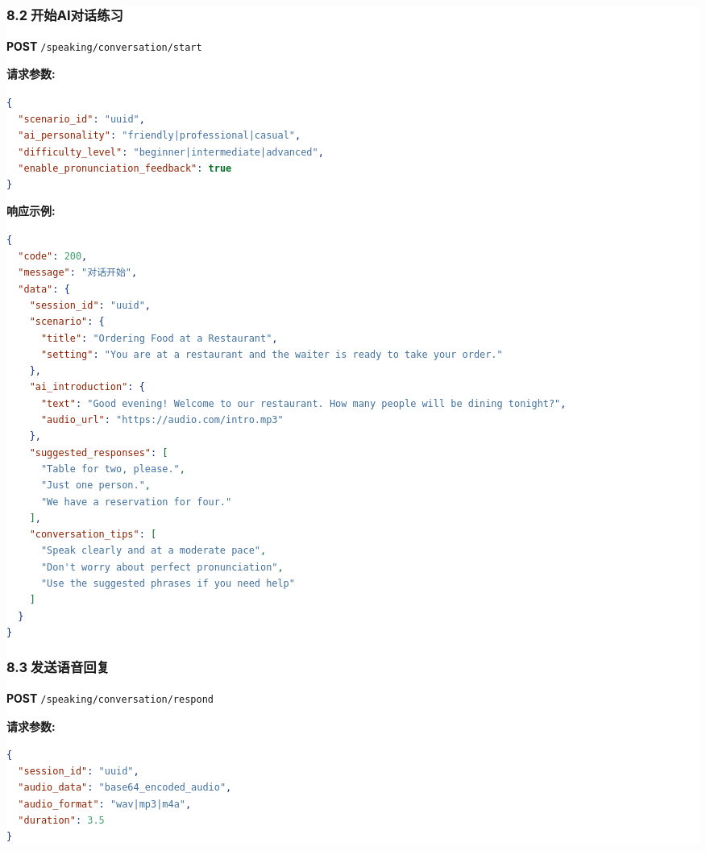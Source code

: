 ### 8.2 开始AI对话练习
**POST** `/speaking/conversation/start`

**请求参数:**
```json
{
  "scenario_id": "uuid",
  "ai_personality": "friendly|professional|casual",
  "difficulty_level": "beginner|intermediate|advanced",
  "enable_pronunciation_feedback": true
}
```

**响应示例:**
```json
{
  "code": 200,
  "message": "对话开始",
  "data": {
    "session_id": "uuid",
    "scenario": {
      "title": "Ordering Food at a Restaurant",
      "setting": "You are at a restaurant and the waiter is ready to take your order."
    },
    "ai_introduction": {
      "text": "Good evening! Welcome to our restaurant. How many people will be dining tonight?",
      "audio_url": "https://audio.com/intro.mp3"
    },
    "suggested_responses": [
      "Table for two, please.",
      "Just one person.",
      "We have a reservation for four."
    ],
    "conversation_tips": [
      "Speak clearly and at a moderate pace",
      "Don't worry about perfect pronunciation",
      "Use the suggested phrases if you need help"
    ]
  }
}
```

### 8.3 发送语音回复
**POST** `/speaking/conversation/respond`

**请求参数:**
```json
{
  "session_id": "uuid",
  "audio_data": "base64_encoded_audio",
  "audio_format": "wav|mp3|m4a",
  "duration": 3.5
}
```
